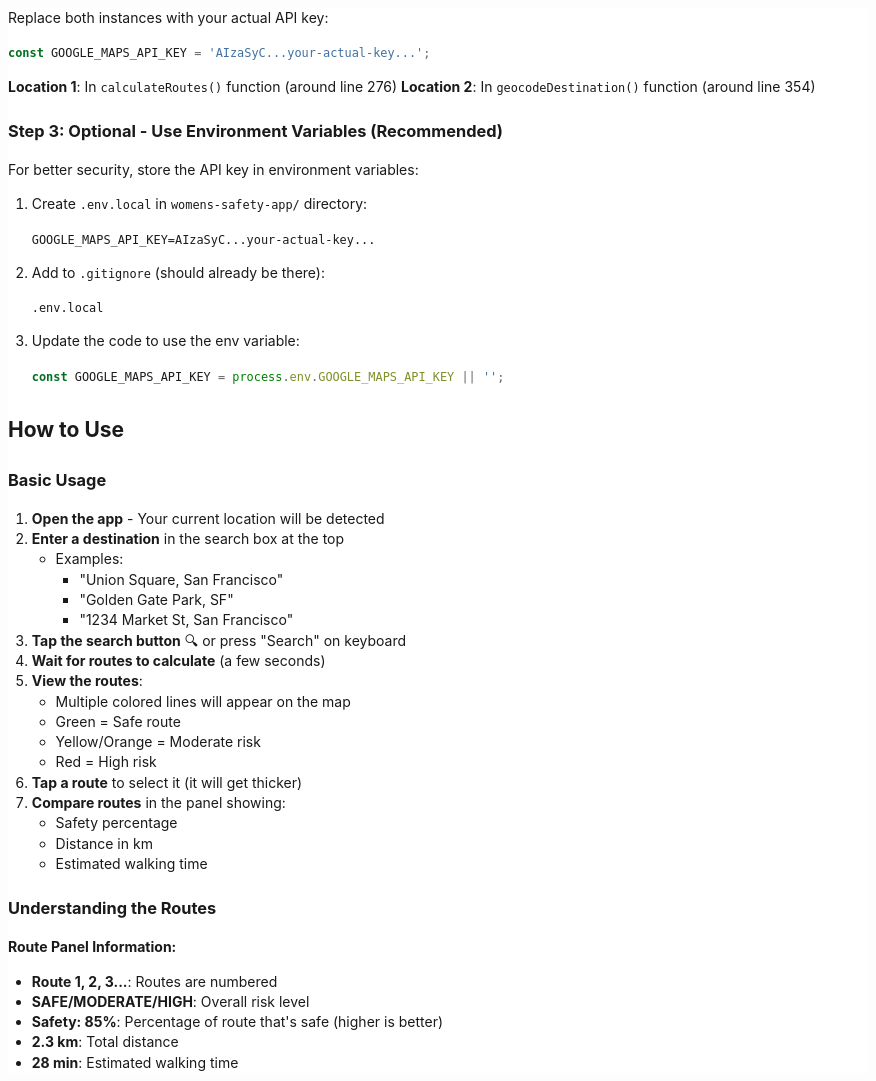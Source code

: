 Replace both instances with your actual API key:

```typescript
const GOOGLE_MAPS_API_KEY = 'AIzaSyC...your-actual-key...';
```

**Location 1**: In `calculateRoutes()` function (around line 276)
**Location 2**: In `geocodeDestination()` function (around line 354)

### Step 3: Optional - Use Environment Variables (Recommended)

For better security, store the API key in environment variables:

1. Create `.env.local` in `womens-safety-app/` directory:
   ```
   GOOGLE_MAPS_API_KEY=AIzaSyC...your-actual-key...
   ```

2. Add to `.gitignore` (should already be there):
   ```
   .env.local
   ```

3. Update the code to use the env variable:
   ```typescript
   const GOOGLE_MAPS_API_KEY = process.env.GOOGLE_MAPS_API_KEY || '';
   ```

## How to Use

### Basic Usage

1. **Open the app** - Your current location will be detected
2. **Enter a destination** in the search box at the top
   - Examples:
     - "Union Square, San Francisco"
     - "Golden Gate Park, SF"
     - "1234 Market St, San Francisco"
3. **Tap the search button** 🔍 or press "Search" on keyboard
4. **Wait for routes to calculate** (a few seconds)
5. **View the routes**:
   - Multiple colored lines will appear on the map
   - Green = Safe route
   - Yellow/Orange = Moderate risk
   - Red = High risk
6. **Tap a route** to select it (it will get thicker)
7. **Compare routes** in the panel showing:
   - Safety percentage
   - Distance in km
   - Estimated walking time

### Understanding the Routes

**Route Panel Information:**
- **Route 1, 2, 3...**: Routes are numbered
- **SAFE/MODERATE/HIGH**: Overall risk level
- **Safety: 85%**: Percentage of route that's safe (higher is better)
- **2.3 km**: Total distance
- **28 min**: Estimated walking time
